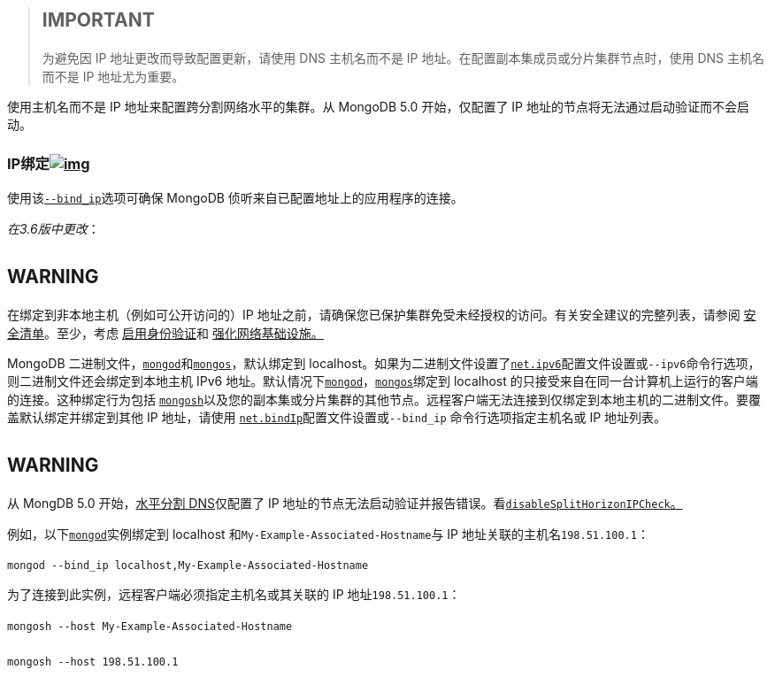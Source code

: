 >## IMPORTANT
>
>为避免因 IP 地址更改而导致配置更新，请使用 DNS 主机名而不是 IP 地址。在配置副本集成员或分片集群节点时，使用 DNS 主机名而不是 IP 地址尤为重要。



使用主机名而不是 IP 地址来配置跨分割网络水平的集群。从 MongoDB 5.0 开始，仅配置了 IP 地址的节点将无法通过启动验证而不会启动。

### IP绑定[![img](https://www.mongodb.com/docs/manual/assets/link.svg)](https://www.mongodb.com/docs/manual/tutorial/deploy-replica-set/#ip-binding)

使用该[`--bind_ip`](https://www.mongodb.com/docs/manual/reference/program/mongod/#std-option-mongod.--bind_ip)选项可确保 MongoDB 侦听来自已配置地址上的应用程序的连接。

*在3.6版中更改*：



## WARNING

在绑定到非本地主机（例如可公开访问的）IP 地址之前，请确保您已保护集群免受未经授权的访问。有关安全建议的完整列表，请参阅 [安全清单](https://www.mongodb.com/docs/manual/administration/security-checklist/)。至少，考虑 [启用身份验证](https://www.mongodb.com/docs/manual/administration/security-checklist/#std-label-checklist-auth)和 [强化网络基础设施。](https://www.mongodb.com/docs/manual/core/security-hardening/)

MongoDB 二进制文件，[`mongod`](https://www.mongodb.com/docs/manual/reference/program/mongod/#mongodb-binary-bin.mongod)和[`mongos`](https://www.mongodb.com/docs/manual/reference/program/mongos/#mongodb-binary-bin.mongos)，默认绑定到 localhost。如果为二进制文件设置了[`net.ipv6`](https://www.mongodb.com/docs/manual/reference/configuration-options/#mongodb-setting-net.ipv6)配置文件设置或`--ipv6`命令行选项，则二进制文件还会绑定到本地主机 IPv6 地址。默认情况下[`mongod`](https://www.mongodb.com/docs/manual/reference/program/mongod/#mongodb-binary-bin.mongod)，[`mongos`](https://www.mongodb.com/docs/manual/reference/program/mongos/#mongodb-binary-bin.mongos)绑定到 localhost 的只接受来自在同一台计算机上运行的客户端的连接。这种绑定行为包括 [`mongosh`](https://www.mongodb.com/docs/mongodb-shell/#mongodb-binary-bin.mongosh)以及您的副本集或分片集群的其他节点。远程客户端无法连接到仅绑定到本地主机的二进制文件。要覆盖默认绑定并绑定到其他 IP 地址，请使用 [`net.bindIp`](https://www.mongodb.com/docs/manual/reference/configuration-options/#mongodb-setting-net.bindIp)配置文件设置或`--bind_ip` 命令行选项指定主机名或 IP 地址列表。



## WARNING

从 MongDB 5.0 开始，[水平分割 DNS](https://en.wikipedia.org/wiki/Split-horizon_DNS)仅配置了 IP 地址的节点无法启动验证并报告错误。看[`disableSplitHorizonIPCheck`。](https://www.mongodb.com/docs/manual/reference/parameters/#mongodb-parameter-param.disableSplitHorizonIPCheck)

例如，以下[`mongod`](https://www.mongodb.com/docs/manual/reference/program/mongod/#mongodb-binary-bin.mongod)实例绑定到 localhost 和`My-Example-Associated-Hostname`与 IP 地址关联的主机名`198.51.100.1`：

```
mongod --bind_ip localhost,My-Example-Associated-Hostname
```



为了连接到此实例，远程客户端必须指定主机名或其关联的 IP 地址`198.51.100.1`：

```
mongosh --host My-Example-Associated-Hostname

mongosh --host 198.51.100.1
```
